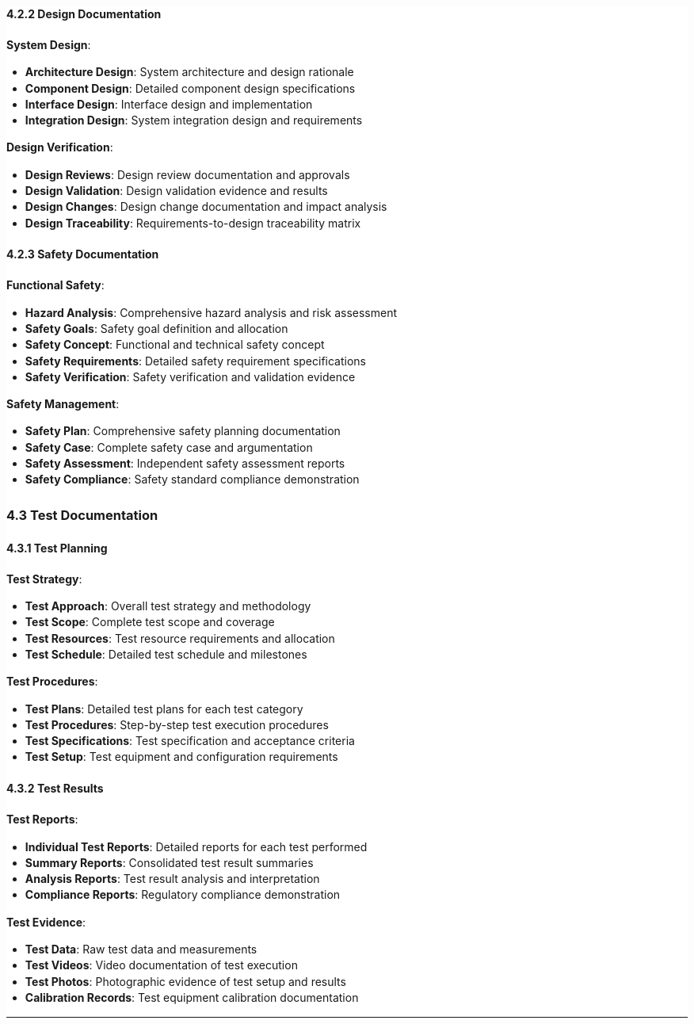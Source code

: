 #### 4.2.2 Design Documentation
**System Design**:
- **Architecture Design**: System architecture and design rationale
- **Component Design**: Detailed component design specifications
- **Interface Design**: Interface design and implementation
- **Integration Design**: System integration design and requirements

**Design Verification**:
- **Design Reviews**: Design review documentation and approvals
- **Design Validation**: Design validation evidence and results
- **Design Changes**: Design change documentation and impact analysis
- **Design Traceability**: Requirements-to-design traceability matrix

#### 4.2.3 Safety Documentation
**Functional Safety**:
- **Hazard Analysis**: Comprehensive hazard analysis and risk assessment
- **Safety Goals**: Safety goal definition and allocation
- **Safety Concept**: Functional and technical safety concept
- **Safety Requirements**: Detailed safety requirement specifications
- **Safety Verification**: Safety verification and validation evidence

**Safety Management**:
- **Safety Plan**: Comprehensive safety planning documentation
- **Safety Case**: Complete safety case and argumentation
- **Safety Assessment**: Independent safety assessment reports
- **Safety Compliance**: Safety standard compliance demonstration

### 4.3 Test Documentation

#### 4.3.1 Test Planning
**Test Strategy**:
- **Test Approach**: Overall test strategy and methodology
- **Test Scope**: Complete test scope and coverage
- **Test Resources**: Test resource requirements and allocation
- **Test Schedule**: Detailed test schedule and milestones

**Test Procedures**:
- **Test Plans**: Detailed test plans for each test category
- **Test Procedures**: Step-by-step test execution procedures
- **Test Specifications**: Test specification and acceptance criteria
- **Test Setup**: Test equipment and configuration requirements

#### 4.3.2 Test Results
**Test Reports**:
- **Individual Test Reports**: Detailed reports for each test performed
- **Summary Reports**: Consolidated test result summaries
- **Analysis Reports**: Test result analysis and interpretation
- **Compliance Reports**: Regulatory compliance demonstration

**Test Evidence**:
- **Test Data**: Raw test data and measurements
- **Test Videos**: Video documentation of test execution
- **Test Photos**: Photographic evidence of test setup and results
- **Calibration Records**: Test equipment calibration documentation

---